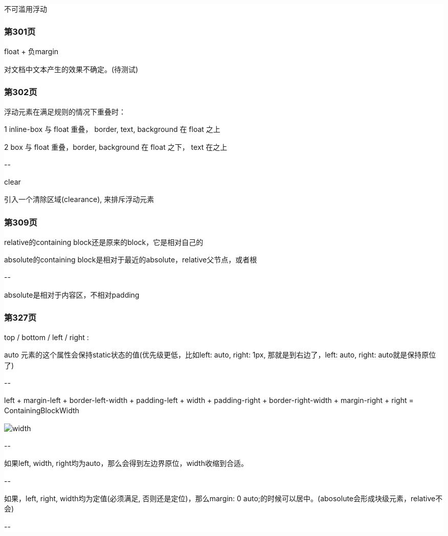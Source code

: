 不可滥用浮动



### 第301页

float + 负margin

对文档中文本产生的效果不确定。(待测试)



### 第302页

浮动元素在满足规则的情况下重叠时：

1 inline-box 与 float 重叠， border, text, background 在 float 之上

2 box 与 float 重叠，border, background 在 float 之下， text 在之上

--

clear

引入一个清除区域(clearance), 来排斥浮动元素



### 第309页

relative的containing block还是原来的block，它是相对自己的

absolute的containing block是相对于最近的absolute，relative父节点，或者根

--

absolute是相对于内容区，不相对padding



### 第327页

top / bottom / left / right :

auto 元素的这个属性会保持static状态的值(优先级更低，比如left: auto, right: 1px, 那就是到右边了，left: auto, right: auto就是保持原位了)

--

left + margin-left + border-left-width + padding-left + width + padding-right + border-right-width + margin-right + right = ContainingBlockWidth

![width](https://docs.google.com/drawings/pub?id=13E7NLY3v93cEOLr3JSYdMz-4KmtdXYYfK3CSQQ4y-rE&w=1440&h=700)

--

如果left, width, right均为auto，那么会得到左边界原位，width收缩到合适。

--

如果，left, right, width均为定值(必须满足, 否则还是定位)，那么margin: 0 auto;的时候可以居中。(abosolute会形成块级元素，relative不会)

--
